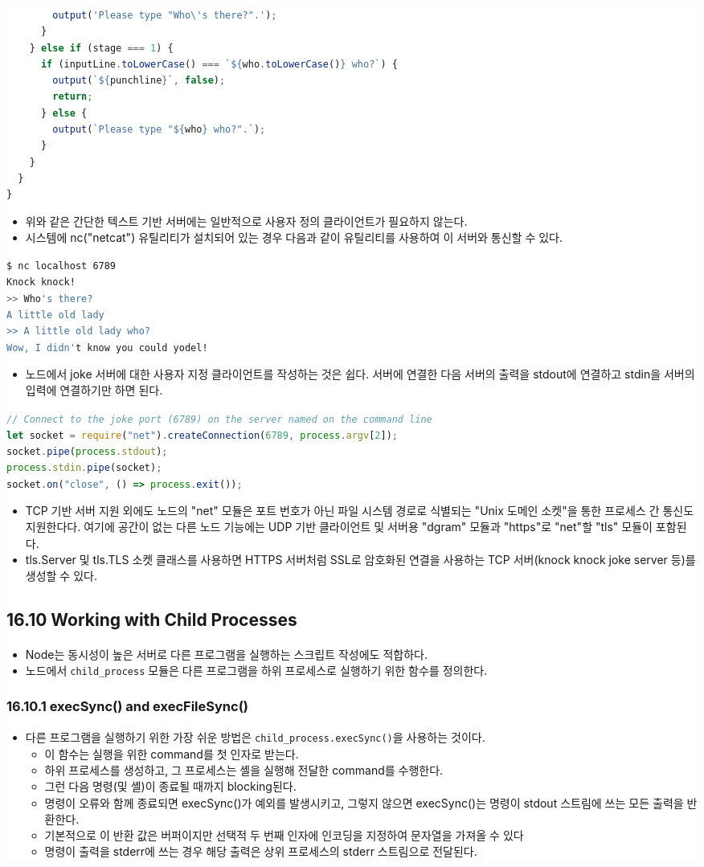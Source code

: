 ```javascript
        output('Please type "Who\'s there?".');
      }
    } else if (stage === 1) {
      if (inputLine.toLowerCase() === `${who.toLowerCase()} who?`) {
        output(`${punchline}`, false);
        return;
      } else {
        output(`Please type "${who} who?".`);
      }
    }
  }
}
```

- 위와 같은 간단한 텍스트 기반 서버에는 일반적으로 사용자 정의 클라이언트가 필요하지 않는다.
- 시스템에 nc("netcat") 유틸리티가 설치되어 있는 경우 다음과 같이 유틸리티를 사용하여 이 서버와 통신할 수 있다.

```bash
$ nc localhost 6789
Knock knock!
>> Who's there?
A little old lady
>> A little old lady who?
Wow, I didn't know you could yodel!
```

- 노드에서 joke 서버에 대한 사용자 지정 클라이언트를 작성하는 것은 쉽다. 서버에 연결한 다음 서버의 출력을 stdout에 연결하고 stdin을 서버의 입력에 연결하기만 하면 된다.

```javascript
// Connect to the joke port (6789) on the server named on the command line
let socket = require("net").createConnection(6789, process.argv[2]);
socket.pipe(process.stdout);
process.stdin.pipe(socket);
socket.on("close", () => process.exit());
```

- TCP 기반 서버 지원 외에도 노드의 "net" 모듈은 포트 번호가 아닌 파일 시스템 경로로 식별되는 "Unix 도메인 소켓"을 통한 프로세스 간 통신도 지원한다다.  여기에 공간이 없는 다른 노드 기능에는 UDP 기반 클라이언트 및 서버용 "dgram" 모듈과 "https"로 "net"할 "tls" 모듈이 포함된다. 
- tls.Server 및 tls.TLS 소켓 클래스를 사용하면 HTTPS 서버처럼 SSL로 암호화된 연결을 사용하는 TCP 서버(knock knock joke server 등)를 생성할 수 있다.



## 16.10 Working with Child Processes

- Node는 동시성이 높은 서버로 다른 프로그램을 실행하는 스크립트 작성에도 적합하다. 
- 노드에서 `child_process` 모듈은 다른 프로그램을 하위 프로세스로 실행하기 위한 함수를 정의한다. 

### 16.10.1 execSync() and execFileSync()

- 다른 프로그램을 실행하기 위한 가장 쉬운 방법은 `child_process.execSync()`을 사용하는 것이다.
  - 이 함수는 실행을 위한 command를 첫 인자로 받는다.
  - 하위 프로세스를 생성하고, 그 프로세스는 셸을 실행해 전달한 command를 수행한다.
  - 그런 다음 명령(및 셸)이 종료될 때까지 blocking된다.
  - 명령이 오류와 함께 종료되면 execSync()가 예외를 발생시키고, 그렇지 않으면 execSync()는 명령이 stdout 스트림에 쓰는 모든 출력을 반환한다.
  - 기본적으로 이 반환 값은 버퍼이지만 선택적 두 번째 인자에 인코딩을 지정하여 문자열을 가져올 수 있다
  -  명령이 출력을 stderr에 쓰는 경우 해당 출력은 상위 프로세스의 stderr 스트림으로 전달된다.
